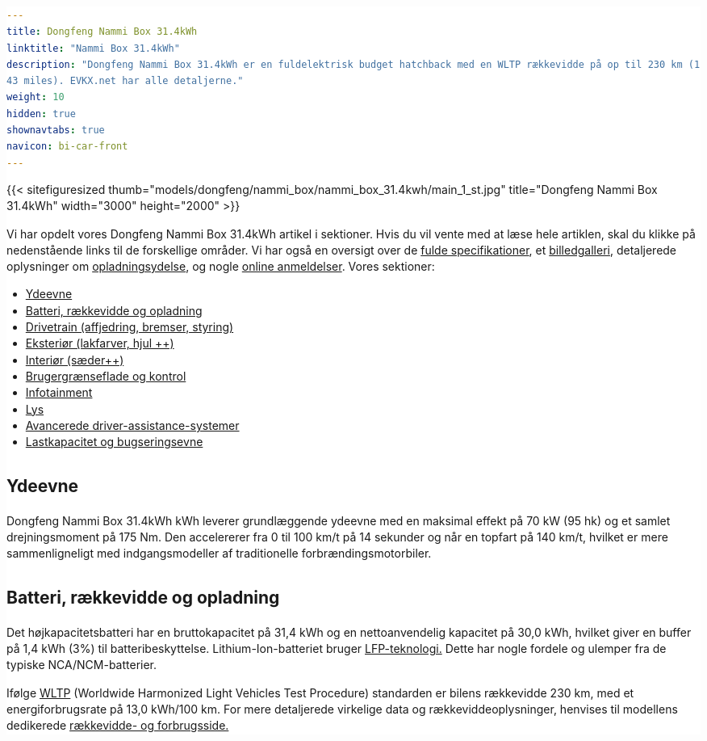 ```yaml
---
title: Dongfeng Nammi Box 31.4kWh
linktitle: "Nammi Box 31.4kWh"
description: "Dongfeng Nammi Box 31.4kWh er en fuldelektrisk budget hatchback med en WLTP rækkevidde på op til 230 km (143 miles). EVKX.net har alle detaljerne."
weight: 10
hidden: true
shownavtabs: true
navicon: bi-car-front
---
```



{{< sitefiguresized thumb="models/dongfeng/nammi_box/nammi_box_31.4kwh/main_1_st.jpg" title="Dongfeng Nammi Box 31.4kWh" width="3000" height="2000"  >}}

Vi har opdelt vores Dongfeng Nammi Box 31.4kWh artikel i sektioner. Hvis du vil vente med at læse hele artiklen, skal du klikke på nedenstående links til de forskellige områder. Vi har også en oversigt over de [fulde specifikationer](specifications/), et [billedgalleri](gallery/), detaljerede oplysninger om [opladningsydelse](chargingcurve/), og nogle [online anmeldelser](reviews/). Vores sektioner:

- [Ydeevne](#ydeevne)
- [Batteri, rækkevidde og opladning](#batteri-rækkevidde-og-opladning)
- [Drivetrain (affjedring, bremser, styring)](#drivetrain)
- [Eksteriør (lakfarver, hjul ++)](#udvendig)
- [Interiør (sæder++)](#interiør)
- [Brugergrænseflade og kontrol](#brugergrænseflade-og-kontrol)
- [Infotainment](#infotainment)
- [Lys](#lys)
- [Avancerede driver-assistance-systemer](#køreautomatisering)
- [Lastkapacitet og bugseringsevne](#lastkapacitet-og-træk-kapacitet)

## Ydeevne

Dongfeng Nammi Box 31.4kWh kWh leverer grundlæggende ydeevne med en maksimal effekt på 70 kW (95 hk) og et samlet drejningsmoment på 175 Nm. Den accelererer fra 0 til 100 km/t på 14 sekunder og når en topfart på 140 km/t, hvilket er mere sammenligneligt med indgangsmodeller af traditionelle forbrændingsmotorbiler.

## Batteri, rækkevidde og opladning

Det højkapacitetsbatteri har en bruttokapacitet på 31,4 kWh og en nettoanvendelig kapacitet på 30,0 kWh, hvilket giver en buffer på 1,4 kWh (3%) til batteribeskyttelse. Lithium-Ion-batteriet bruger [LFP-teknologi.](../../../../technology/battery/cellchemistry/#lithium-iron-phosphate-battery-lfp) Dette har nogle fordele og ulemper fra de typiske NCA/NCM-batterier.

Ifølge [WLTP](../../../../guides/understandingrange/wltp/) (Worldwide Harmonized Light Vehicles Test Procedure) standarden er bilens rækkevidde 230 km, med et energiforbrugsrate på 13,0 kWh/100 km. For mere detaljerede virkelige data og rækkeviddeoplysninger, henvises til modellens dedikerede [rækkevidde- og forbrugsside.](rangeandconsumption/)
